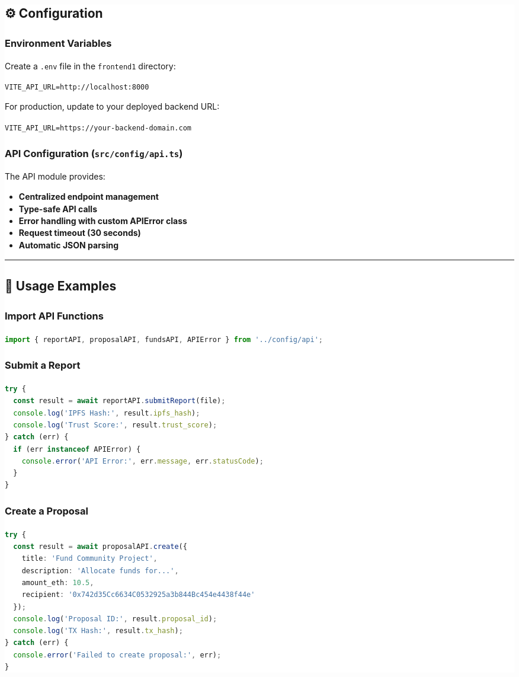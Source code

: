 ## ⚙️ Configuration

### Environment Variables

Create a `.env` file in the `frontend1` directory:

```env
VITE_API_URL=http://localhost:8000
```

For production, update to your deployed backend URL:
```env
VITE_API_URL=https://your-backend-domain.com
```

### API Configuration (`src/config/api.ts`)

The API module provides:
- **Centralized endpoint management**
- **Type-safe API calls**
- **Error handling with custom APIError class**
- **Request timeout (30 seconds)**
- **Automatic JSON parsing**

---

## 🚀 Usage Examples

### Import API Functions

```typescript
import { reportAPI, proposalAPI, fundsAPI, APIError } from '../config/api';
```

### Submit a Report

```typescript
try {
  const result = await reportAPI.submitReport(file);
  console.log('IPFS Hash:', result.ipfs_hash);
  console.log('Trust Score:', result.trust_score);
} catch (err) {
  if (err instanceof APIError) {
    console.error('API Error:', err.message, err.statusCode);
  }
}
```

### Create a Proposal

```typescript
try {
  const result = await proposalAPI.create({
    title: 'Fund Community Project',
    description: 'Allocate funds for...',
    amount_eth: 10.5,
    recipient: '0x742d35Cc6634C0532925a3b844Bc454e4438f44e'
  });
  console.log('Proposal ID:', result.proposal_id);
  console.log('TX Hash:', result.tx_hash);
} catch (err) {
  console.error('Failed to create proposal:', err);
}
```
